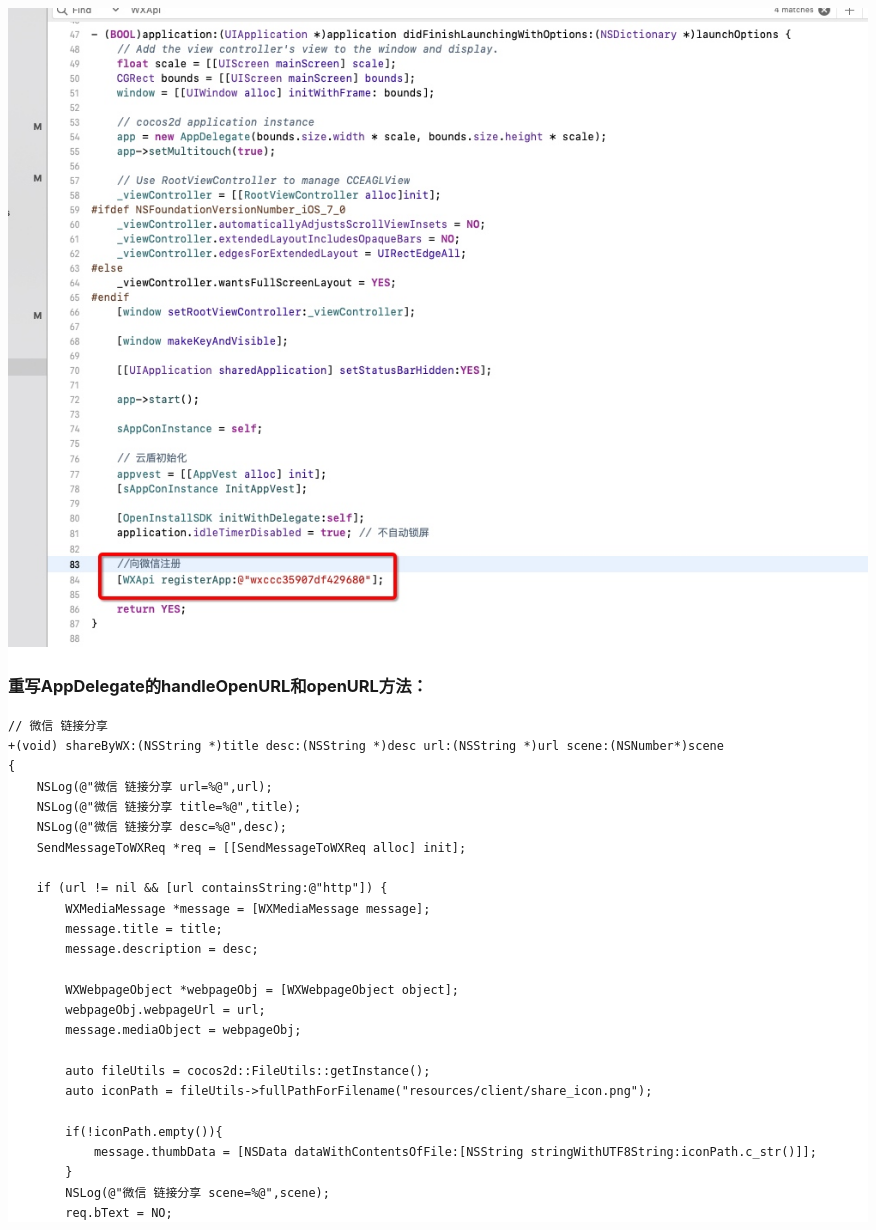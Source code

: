 ![](media/15658580479568/15658626474694.jpg)

### 重写AppDelegate的handleOpenURL和openURL方法：

```oc
// 微信 链接分享
+(void) shareByWX:(NSString *)title desc:(NSString *)desc url:(NSString *)url scene:(NSNumber*)scene
{
    NSLog(@"微信 链接分享 url=%@",url);
    NSLog(@"微信 链接分享 title=%@",title);
    NSLog(@"微信 链接分享 desc=%@",desc);
    SendMessageToWXReq *req = [[SendMessageToWXReq alloc] init];
    
    if (url != nil && [url containsString:@"http"]) {
        WXMediaMessage *message = [WXMediaMessage message];
        message.title = title;
        message.description = desc;
        
        WXWebpageObject *webpageObj = [WXWebpageObject object];
        webpageObj.webpageUrl = url;
        message.mediaObject = webpageObj;
        
        auto fileUtils = cocos2d::FileUtils::getInstance();
        auto iconPath = fileUtils->fullPathForFilename("resources/client/share_icon.png");
        
        if(!iconPath.empty()){
            message.thumbData = [NSData dataWithContentsOfFile:[NSString stringWithUTF8String:iconPath.c_str()]];
        }
        NSLog(@"微信 链接分享 scene=%@",scene);
        req.bText = NO;
```